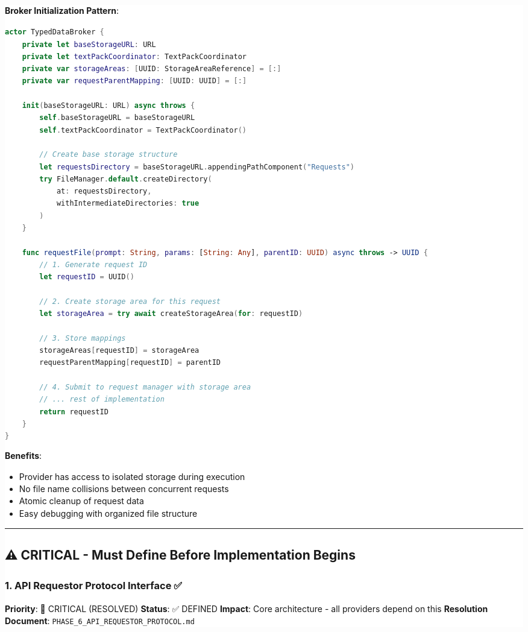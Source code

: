 **Broker Initialization Pattern**:
```swift
actor TypedDataBroker {
    private let baseStorageURL: URL
    private let textPackCoordinator: TextPackCoordinator
    private var storageAreas: [UUID: StorageAreaReference] = [:]
    private var requestParentMapping: [UUID: UUID] = [:]

    init(baseStorageURL: URL) async throws {
        self.baseStorageURL = baseStorageURL
        self.textPackCoordinator = TextPackCoordinator()

        // Create base storage structure
        let requestsDirectory = baseStorageURL.appendingPathComponent("Requests")
        try FileManager.default.createDirectory(
            at: requestsDirectory,
            withIntermediateDirectories: true
        )
    }

    func requestFile(prompt: String, params: [String: Any], parentID: UUID) async throws -> UUID {
        // 1. Generate request ID
        let requestID = UUID()

        // 2. Create storage area for this request
        let storageArea = try await createStorageArea(for: requestID)

        // 3. Store mappings
        storageAreas[requestID] = storageArea
        requestParentMapping[requestID] = parentID

        // 4. Submit to request manager with storage area
        // ... rest of implementation
        return requestID
    }
}
```

**Benefits**:
- Provider has access to isolated storage during execution
- No file name collisions between concurrent requests
- Atomic cleanup of request data
- Easy debugging with organized file structure

---

## ⚠️ CRITICAL - Must Define Before Implementation Begins

### 1. API Requestor Protocol Interface ✅
**Priority**: 🔴 CRITICAL (RESOLVED)
**Status**: ✅ DEFINED
**Impact**: Core architecture - all providers depend on this
**Resolution Document**: `PHASE_6_API_REQUESTOR_PROTOCOL.md`

